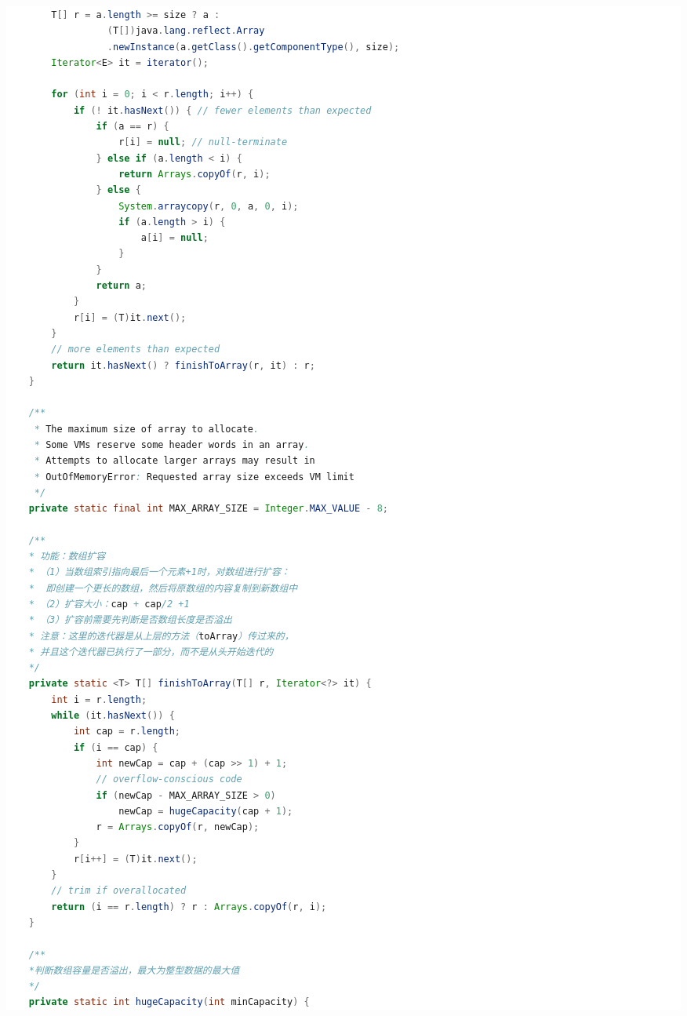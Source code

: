 ```java
        T[] r = a.length >= size ? a :
                  (T[])java.lang.reflect.Array
                  .newInstance(a.getClass().getComponentType(), size);
        Iterator<E> it = iterator();

        for (int i = 0; i < r.length; i++) {
            if (! it.hasNext()) { // fewer elements than expected
                if (a == r) {
                    r[i] = null; // null-terminate
                } else if (a.length < i) {
                    return Arrays.copyOf(r, i);
                } else {
                    System.arraycopy(r, 0, a, 0, i);
                    if (a.length > i) {
                        a[i] = null;
                    }
                }
                return a;
            }
            r[i] = (T)it.next();
        }
        // more elements than expected
        return it.hasNext() ? finishToArray(r, it) : r;
    }

    /**
     * The maximum size of array to allocate.
     * Some VMs reserve some header words in an array.
     * Attempts to allocate larger arrays may result in
     * OutOfMemoryError: Requested array size exceeds VM limit
     */
    private static final int MAX_ARRAY_SIZE = Integer.MAX_VALUE - 8;

    /**
    * 功能：数组扩容
    * （1）当数组索引指向最后一个元素+1时，对数组进行扩容：
    *  即创建一个更长的数组，然后将原数组的内容复制到新数组中
    * （2）扩容大小：cap + cap/2 +1
    * （3）扩容前需要先判断是否数组长度是否溢出
    * 注意：这里的迭代器是从上层的方法（toArray）传过来的，
    * 并且这个迭代器已执行了一部分，而不是从头开始迭代的
    */
    private static <T> T[] finishToArray(T[] r, Iterator<?> it) {
        int i = r.length;
        while (it.hasNext()) {
            int cap = r.length;
            if (i == cap) {
                int newCap = cap + (cap >> 1) + 1;
                // overflow-conscious code
                if (newCap - MAX_ARRAY_SIZE > 0)
                    newCap = hugeCapacity(cap + 1);
                r = Arrays.copyOf(r, newCap);
            }
            r[i++] = (T)it.next();
        }
        // trim if overallocated
        return (i == r.length) ? r : Arrays.copyOf(r, i);
    }

    /**
    *判断数组容量是否溢出，最大为整型数据的最大值
    */
    private static int hugeCapacity(int minCapacity) {
```